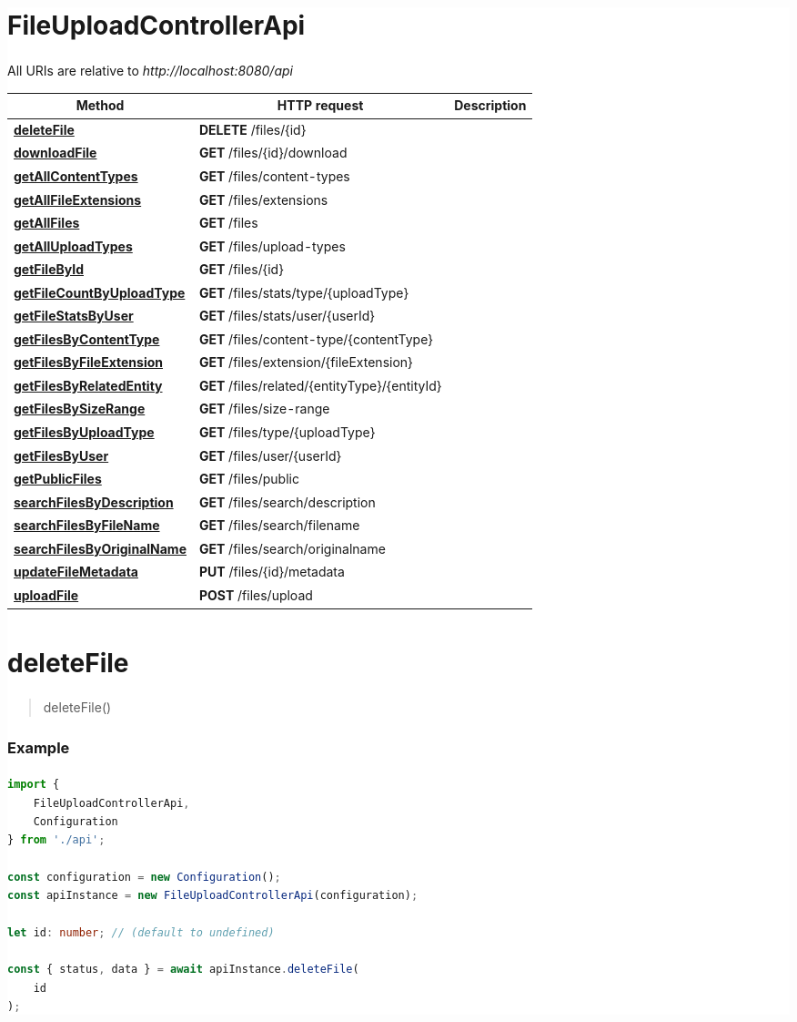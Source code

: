 # FileUploadControllerApi

All URIs are relative to *http://localhost:8080/api*

|Method | HTTP request | Description|
|------------- | ------------- | -------------|
|[**deleteFile**](#deletefile) | **DELETE** /files/{id} | |
|[**downloadFile**](#downloadfile) | **GET** /files/{id}/download | |
|[**getAllContentTypes**](#getallcontenttypes) | **GET** /files/content-types | |
|[**getAllFileExtensions**](#getallfileextensions) | **GET** /files/extensions | |
|[**getAllFiles**](#getallfiles) | **GET** /files | |
|[**getAllUploadTypes**](#getalluploadtypes) | **GET** /files/upload-types | |
|[**getFileById**](#getfilebyid) | **GET** /files/{id} | |
|[**getFileCountByUploadType**](#getfilecountbyuploadtype) | **GET** /files/stats/type/{uploadType} | |
|[**getFileStatsByUser**](#getfilestatsbyuser) | **GET** /files/stats/user/{userId} | |
|[**getFilesByContentType**](#getfilesbycontenttype) | **GET** /files/content-type/{contentType} | |
|[**getFilesByFileExtension**](#getfilesbyfileextension) | **GET** /files/extension/{fileExtension} | |
|[**getFilesByRelatedEntity**](#getfilesbyrelatedentity) | **GET** /files/related/{entityType}/{entityId} | |
|[**getFilesBySizeRange**](#getfilesbysizerange) | **GET** /files/size-range | |
|[**getFilesByUploadType**](#getfilesbyuploadtype) | **GET** /files/type/{uploadType} | |
|[**getFilesByUser**](#getfilesbyuser) | **GET** /files/user/{userId} | |
|[**getPublicFiles**](#getpublicfiles) | **GET** /files/public | |
|[**searchFilesByDescription**](#searchfilesbydescription) | **GET** /files/search/description | |
|[**searchFilesByFileName**](#searchfilesbyfilename) | **GET** /files/search/filename | |
|[**searchFilesByOriginalName**](#searchfilesbyoriginalname) | **GET** /files/search/originalname | |
|[**updateFileMetadata**](#updatefilemetadata) | **PUT** /files/{id}/metadata | |
|[**uploadFile**](#uploadfile) | **POST** /files/upload | |

# **deleteFile**
> deleteFile()


### Example

```typescript
import {
    FileUploadControllerApi,
    Configuration
} from './api';

const configuration = new Configuration();
const apiInstance = new FileUploadControllerApi(configuration);

let id: number; // (default to undefined)

const { status, data } = await apiInstance.deleteFile(
    id
);
```